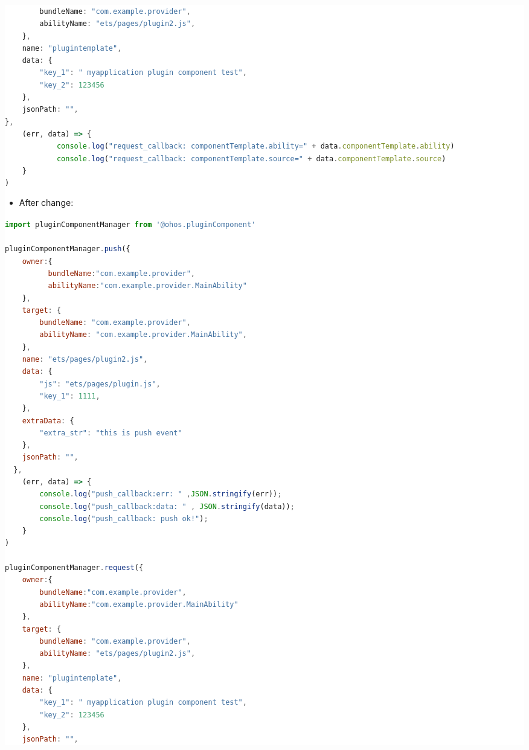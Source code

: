 ```js
        bundleName: "com.example.provider",
        abilityName: "ets/pages/plugin2.js",
    },
    name: "plugintemplate",
    data: {
        "key_1": " myapplication plugin component test",
        "key_2": 123456
    },
    jsonPath: "",
},
    (err, data) => {
            console.log("request_callback: componentTemplate.ability=" + data.componentTemplate.ability)
            console.log("request_callback: componentTemplate.source=" + data.componentTemplate.source)
    }
)
```

- After change:
```js
import pluginComponentManager from '@ohos.pluginComponent'

pluginComponentManager.push({
    owner:{
          bundleName:"com.example.provider",
          abilityName:"com.example.provider.MainAbility"
    },
    target: {
        bundleName: "com.example.provider",
        abilityName: "com.example.provider.MainAbility",
    },
    name: "ets/pages/plugin2.js",
    data: {
        "js": "ets/pages/plugin.js",
        "key_1": 1111,
    },
    extraData: {
        "extra_str": "this is push event"
    },
    jsonPath: "",
  },
    (err, data) => {
        console.log("push_callback:err: " ,JSON.stringify(err));
        console.log("push_callback:data: " , JSON.stringify(data));
        console.log("push_callback: push ok!");
    }
)

pluginComponentManager.request({
    owner:{
        bundleName:"com.example.provider",
        abilityName:"com.example.provider.MainAbility"
    },
    target: {
        bundleName: "com.example.provider",
        abilityName: "ets/pages/plugin2.js",
    },
    name: "plugintemplate",
    data: {
        "key_1": " myapplication plugin component test",
        "key_2": 123456
    },
    jsonPath: "",
```